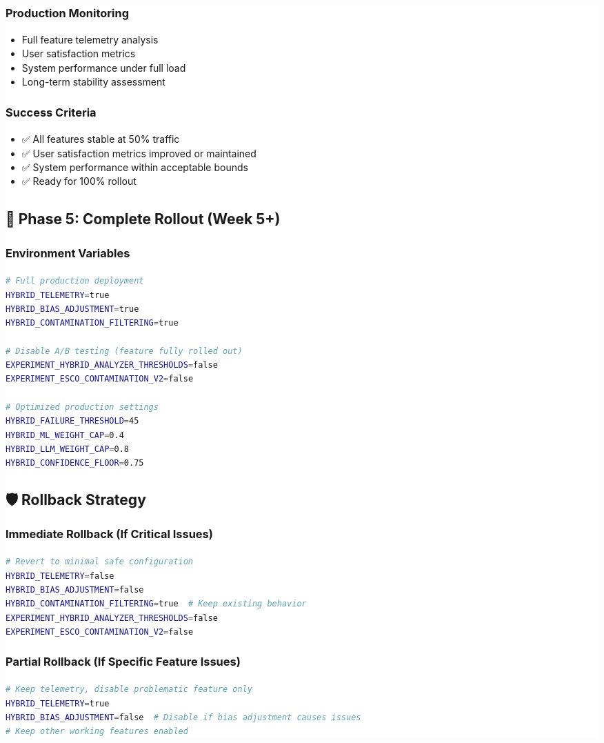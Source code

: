 ### Production Monitoring
- Full feature telemetry analysis
- User satisfaction metrics
- System performance under full load
- Long-term stability assessment

### Success Criteria  
- ✅ All features stable at 50% traffic
- ✅ User satisfaction metrics improved or maintained
- ✅ System performance within acceptable bounds
- ✅ Ready for 100% rollout

## 🎉 Phase 5: Complete Rollout (Week 5+)

### Environment Variables
```bash
# Full production deployment
HYBRID_TELEMETRY=true
HYBRID_BIAS_ADJUSTMENT=true  
HYBRID_CONTAMINATION_FILTERING=true

# Disable A/B testing (feature fully rolled out)
EXPERIMENT_HYBRID_ANALYZER_THRESHOLDS=false
EXPERIMENT_ESCO_CONTAMINATION_V2=false

# Optimized production settings
HYBRID_FAILURE_THRESHOLD=45
HYBRID_ML_WEIGHT_CAP=0.4
HYBRID_LLM_WEIGHT_CAP=0.8
HYBRID_CONFIDENCE_FLOOR=0.75
```

## 🛡️ Rollback Strategy

### Immediate Rollback (If Critical Issues)
```bash
# Revert to minimal safe configuration
HYBRID_TELEMETRY=false
HYBRID_BIAS_ADJUSTMENT=false
HYBRID_CONTAMINATION_FILTERING=true  # Keep existing behavior
EXPERIMENT_HYBRID_ANALYZER_THRESHOLDS=false
EXPERIMENT_ESCO_CONTAMINATION_V2=false
```

### Partial Rollback (If Specific Feature Issues)
```bash
# Keep telemetry, disable problematic feature only
HYBRID_TELEMETRY=true
HYBRID_BIAS_ADJUSTMENT=false  # Disable if bias adjustment causes issues
# Keep other working features enabled
```
